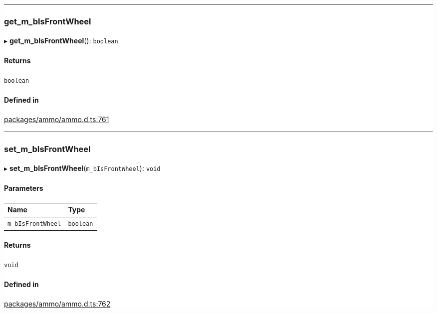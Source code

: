 ___

### get\_m\_bIsFrontWheel

▸ **get_m_bIsFrontWheel**(): `boolean`

#### Returns

`boolean`

#### Defined in

[packages/ammo/ammo.d.ts:761](https://github.com/Orillusion/orillusion/blob/main/packages/ammo/ammo.d.ts#L761)

___

### set\_m\_bIsFrontWheel

▸ **set_m_bIsFrontWheel**(`m_bIsFrontWheel`): `void`

#### Parameters

| Name | Type |
| :------ | :------ |
| `m_bIsFrontWheel` | `boolean` |

#### Returns

`void`

#### Defined in

[packages/ammo/ammo.d.ts:762](https://github.com/Orillusion/orillusion/blob/main/packages/ammo/ammo.d.ts#L762)
